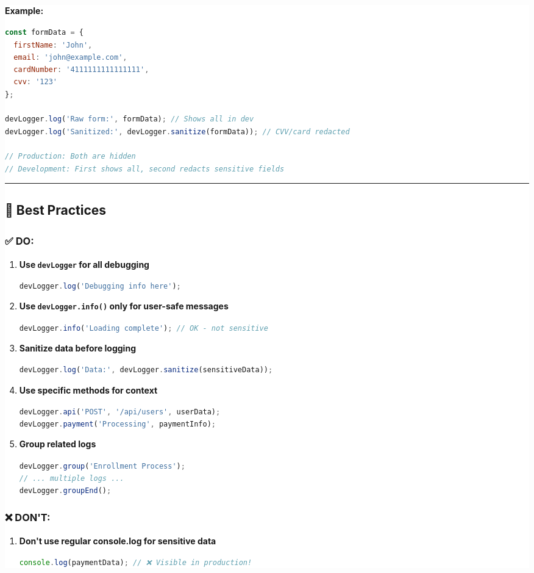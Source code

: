 **Example:**
```javascript
const formData = {
  firstName: 'John',
  email: 'john@example.com',
  cardNumber: '4111111111111111',
  cvv: '123'
};

devLogger.log('Raw form:', formData); // Shows all in dev
devLogger.log('Sanitized:', devLogger.sanitize(formData)); // CVV/card redacted

// Production: Both are hidden
// Development: First shows all, second redacts sensitive fields
```

---

## 🎯 Best Practices

### ✅ DO:

1. **Use `devLogger` for all debugging**
   ```javascript
   devLogger.log('Debugging info here');
   ```

2. **Use `devLogger.info()` only for user-safe messages**
   ```javascript
   devLogger.info('Loading complete'); // OK - not sensitive
   ```

3. **Sanitize data before logging**
   ```javascript
   devLogger.log('Data:', devLogger.sanitize(sensitiveData));
   ```

4. **Use specific methods for context**
   ```javascript
   devLogger.api('POST', '/api/users', userData);
   devLogger.payment('Processing', paymentInfo);
   ```

5. **Group related logs**
   ```javascript
   devLogger.group('Enrollment Process');
   // ... multiple logs ...
   devLogger.groupEnd();
   ```

### ❌ DON'T:

1. **Don't use regular console.log for sensitive data**
   ```javascript
   console.log(paymentData); // ❌ Visible in production!
   ```

